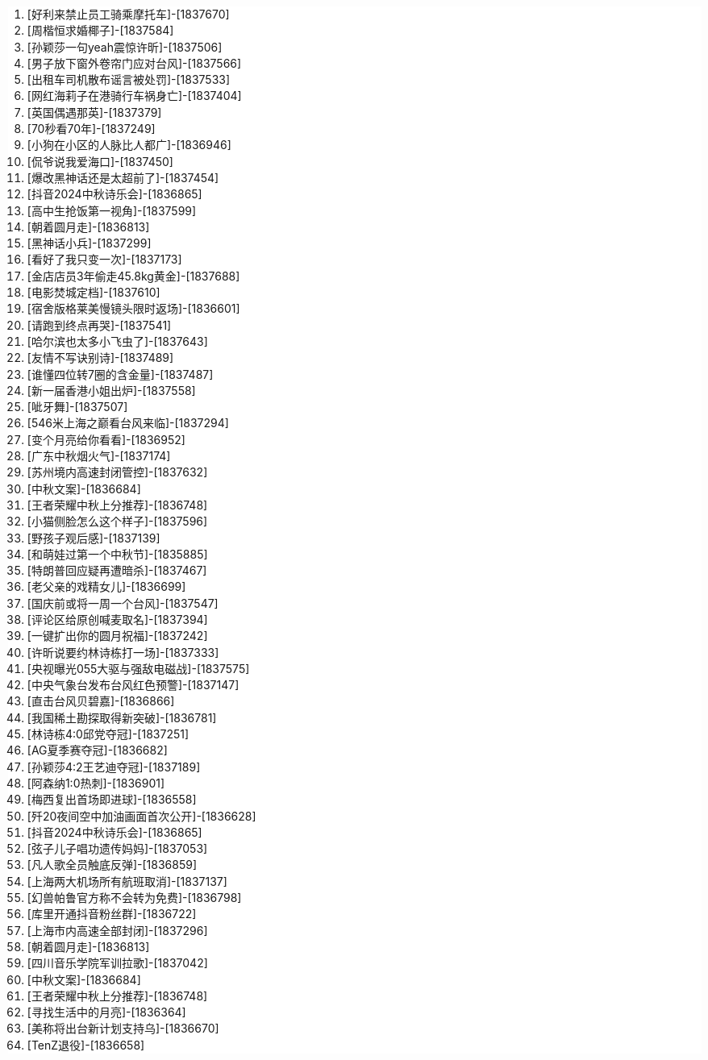 1. [好利来禁止员工骑乘摩托车]-[1837670]
1. [周楷恒求婚椰子]-[1837584]
1. [孙颖莎一句yeah震惊许昕]-[1837506]
1. [男子放下窗外卷帘门应对台风]-[1837566]
1. [出租车司机散布谣言被处罚]-[1837533]
1. [网红海莉子在港骑行车祸身亡]-[1837404]
1. [英国偶遇那英]-[1837379]
1. [70秒看70年]-[1837249]
1. [小狗在小区的人脉比人都广]-[1836946]
1. [侃爷说我爱海口]-[1837450]
1. [爆改黑神话还是太超前了]-[1837454]
1. [抖音2024中秋诗乐会]-[1836865]
1. [高中生抢饭第一视角]-[1837599]
1. [朝着圆月走]-[1836813]
1. [黑神话小兵]-[1837299]
1. [看好了我只变一次]-[1837173]
1. [金店店员3年偷走45.8kg黄金]-[1837688]
1. [电影焚城定档]-[1837610]
1. [宿舍版格莱美慢镜头限时返场]-[1836601]
1. [请跑到终点再哭]-[1837541]
1. [哈尔滨也太多小飞虫了]-[1837643]
1. [友情不写诀别诗]-[1837489]
1. [谁懂四位转7圈的含金量]-[1837487]
1. [新一届香港小姐出炉]-[1837558]
1. [呲牙舞]-[1837507]
1. [546米上海之巅看台风来临]-[1837294]
1. [变个月亮给你看看]-[1836952]
1. [广东中秋烟火气]-[1837174]
1. [苏州境内高速封闭管控]-[1837632]
1. [中秋文案]-[1836684]
1. [王者荣耀中秋上分推荐]-[1836748]
1. [小猫侧脸怎么这个样子]-[1837596]
1. [野孩子观后感]-[1837139]
1. [和萌娃过第一个中秋节]-[1835885]
1. [特朗普回应疑再遭暗杀]-[1837467]
1. [老父亲的戏精女儿]-[1836699]
1. [国庆前或将一周一个台风]-[1837547]
1. [评论区给原创喊麦取名]-[1837394]
1. [一键扩出你的圆月祝福]-[1837242]
1. [许昕说要约林诗栋打一场]-[1837333]
1. [央视曝光055大驱与强敌电磁战]-[1837575]
1. [中央气象台发布台风红色预警]-[1837147]
1. [直击台风贝碧嘉]-[1836866]
1. [我国稀土勘探取得新突破]-[1836781]
1. [林诗栋4:0邱党夺冠]-[1837251]
1. [AG夏季赛夺冠]-[1836682]
1. [孙颖莎4:2王艺迪夺冠]-[1837189]
1. [阿森纳1:0热刺]-[1836901]
1. [梅西复出首场即进球]-[1836558]
1. [歼20夜间空中加油画面首次公开]-[1836628]
1. [抖音2024中秋诗乐会]-[1836865]
1. [弦子儿子唱功遗传妈妈]-[1837053]
1. [凡人歌全员触底反弹]-[1836859]
1. [上海两大机场所有航班取消]-[1837137]
1. [幻兽帕鲁官方称不会转为免费]-[1836798]
1. [库里开通抖音粉丝群]-[1836722]
1. [上海市内高速全部封闭]-[1837296]
1. [朝着圆月走]-[1836813]
1. [四川音乐学院军训拉歌]-[1837042]
1. [中秋文案]-[1836684]
1. [王者荣耀中秋上分推荐]-[1836748]
1. [寻找生活中的月亮]-[1836364]
1. [美称将出台新计划支持乌]-[1836670]
1. [TenZ退役]-[1836658]